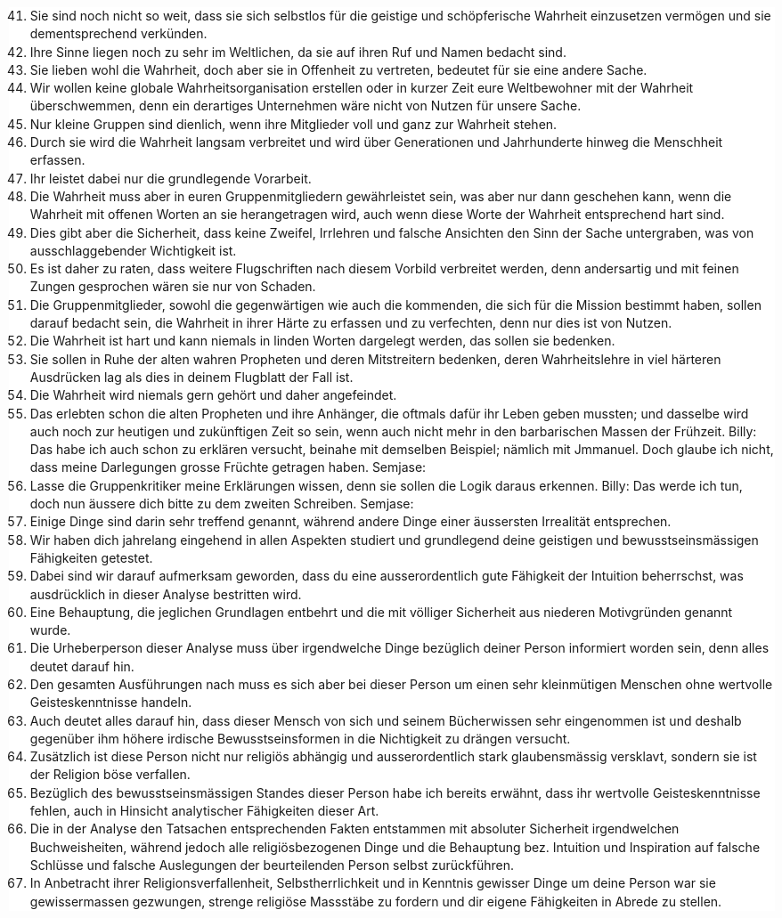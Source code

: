 41. Sie sind noch nicht so weit, dass sie sich selbstlos für die geistige und schöpferische Wahrheit einzusetzen vermögen und sie dementsprechend verkünden.
42. Ihre Sinne liegen noch zu sehr im Weltlichen, da sie auf ihren Ruf und Namen bedacht sind.
43. Sie lieben wohl die Wahrheit, doch aber sie in Offenheit zu vertreten, bedeutet für sie eine andere Sache.
44. Wir wollen keine globale Wahrheitsorganisation erstellen oder in kurzer Zeit eure Weltbewohner mit der Wahrheit überschwemmen, denn ein derartiges Unternehmen wäre nicht von Nutzen für unsere Sache.
45. Nur kleine Gruppen sind dienlich, wenn ihre Mitglieder voll und ganz zur Wahrheit stehen.
46. Durch sie wird die Wahrheit langsam verbreitet und wird über Generationen und Jahrhunderte hinweg die Menschheit erfassen.
47. Ihr leistet dabei nur die grundlegende Vorarbeit.
48. Die Wahrheit muss aber in euren Gruppenmitgliedern gewährleistet sein, was aber nur dann geschehen kann, wenn die Wahrheit mit offenen Worten an sie herangetragen wird, auch wenn diese Worte der Wahrheit entsprechend hart sind.
49. Dies gibt aber die Sicherheit, dass keine Zweifel, Irrlehren und falsche Ansichten den Sinn der Sache untergraben, was von ausschlaggebender Wichtigkeit ist.
50. Es ist daher zu raten, dass weitere Flugschriften nach diesem Vorbild verbreitet werden, denn andersartig und mit feinen Zungen gesprochen wären sie nur von Schaden.
51. Die Gruppenmitglieder, sowohl die gegenwärtigen wie auch die kommenden, die sich für die Mission bestimmt haben, sollen darauf bedacht sein, die Wahrheit in ihrer Härte zu erfassen und zu verfechten, denn nur dies ist von Nutzen.
52. Die Wahrheit ist hart und kann niemals in linden Worten dargelegt werden, das sollen sie bedenken.
53. Sie sollen in Ruhe der alten wahren Propheten und deren Mitstreitern bedenken, deren Wahrheitslehre in viel härteren Ausdrücken lag als dies in deinem Flugblatt der Fall ist.
54. Die Wahrheit wird niemals gern gehört und daher angefeindet.
55. Das erlebten schon die alten Propheten und ihre Anhänger, die oftmals dafür ihr Leben geben mussten; und dasselbe wird auch noch zur heutigen und zukünftigen Zeit so sein, wenn auch nicht mehr in den barbarischen Massen der Frühzeit.
Billy:
Das habe ich auch schon zu erklären versucht, beinahe mit demselben Beispiel; nämlich mit Jmmanuel. Doch glaube ich nicht, dass meine Darlegungen grosse Früchte getragen haben.
Semjase:
56. Lasse die Gruppenkritiker meine Erklärungen wissen, denn sie sollen die Logik daraus erkennen.
Billy:
Das werde ich tun, doch nun äussere dich bitte zu dem zweiten Schreiben.
Semjase:
57. Einige Dinge sind darin sehr treffend genannt, während andere Dinge einer äussersten Irrealität entsprechen.
58. Wir haben dich jahrelang eingehend in allen Aspekten studiert und grundlegend deine geistigen und bewusstseinsmässigen Fähigkeiten getestet.
59. Dabei sind wir darauf aufmerksam geworden, dass du eine ausserordentlich gute Fähigkeit der Intuition beherrschst, was ausdrücklich in dieser Analyse bestritten wird.
60. Eine Behauptung, die jeglichen Grundlagen entbehrt und die mit völliger Sicherheit aus niederen Motivgründen genannt wurde.
61. Die Urheberperson dieser Analyse muss über irgendwelche Dinge bezüglich deiner Person informiert worden sein, denn alles deutet darauf hin.
62. Den gesamten Ausführungen nach muss es sich aber bei dieser Person um einen sehr kleinmütigen Menschen ohne wertvolle Geisteskenntnisse handeln.
63. Auch deutet alles darauf hin, dass dieser Mensch von sich und seinem Bücherwissen sehr eingenommen ist und deshalb gegenüber ihm höhere irdische Bewusstseinsformen in die Nichtigkeit zu drängen versucht.
64. Zusätzlich ist diese Person nicht nur religiös abhängig und ausserordentlich stark glaubensmässig versklavt, sondern sie ist der Religion böse verfallen.
65. Bezüglich des bewusstseinsmässigen Standes dieser Person habe ich bereits erwähnt, dass ihr wertvolle Geisteskenntnisse fehlen, auch in Hinsicht analytischer Fähigkeiten dieser Art.
66. Die in der Analyse den Tatsachen entsprechenden Fakten entstammen mit absoluter Sicherheit irgendwelchen Buchweisheiten, während jedoch alle religiösbezogenen Dinge und die Behauptung bez. Intuition und Inspiration auf falsche Schlüsse und falsche Auslegungen der beurteilenden Person selbst zurückführen.
67. In Anbetracht ihrer Religionsverfallenheit, Selbstherrlichkeit und in Kenntnis gewisser Dinge um deine Person war sie gewissermassen gezwungen, strenge religiöse Massstäbe zu fordern und dir eigene Fähigkeiten in Abrede zu stellen.